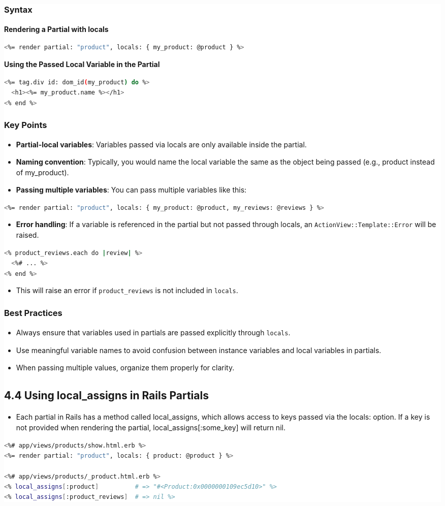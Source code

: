 ### Syntax

**Rendering a Partial with locals**

```bash
<%= render partial: "product", locals: { my_product: @product } %>
```

**Using the Passed Local Variable in the Partial**

```bash
<%= tag.div id: dom_id(my_product) do %>
  <h1><%= my_product.name %></h1>
<% end %>
```

### Key Points

- **Partial-local variables**: Variables passed via locals are only available inside the partial.

- **Naming convention**: Typically, you would name the local variable the same as the object being passed (e.g., product instead of my_product).

- **Passing multiple variables**: You can pass multiple variables like this:

```bash
<%= render partial: "product", locals: { my_product: @product, my_reviews: @reviews } %>
```

- **Error handling**: If a variable is referenced in the partial but not passed through locals, an `ActionView::Template::Error` will be raised.

```bash
<% product_reviews.each do |review| %>
  <%# ... %>
<% end %>
```

- This will raise an error if `product_reviews` is not included in `locals`.

### Best Practices

- Always ensure that variables used in partials are passed explicitly through `locals`.

- Use meaningful variable names to avoid confusion between instance variables and local variables in partials.

- When passing multiple values, organize them properly for clarity.

## 4.4 Using local_assigns in Rails Partials

- Each partial in Rails has a method called local_assigns, which allows access to keys passed via the locals: option. If a key is not provided when rendering the partial, local_assigns[:some_key] will return nil.

```bash
<%# app/views/products/show.html.erb %>
<%= render partial: "product", locals: { product: @product } %>

<%# app/views/products/_product.html.erb %>
<% local_assigns[:product]          # => "#<Product:0x0000000109ec5d10>" %>
<% local_assigns[:product_reviews]  # => nil %>
```
